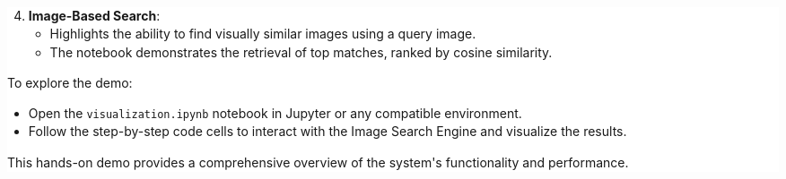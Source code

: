 4. **Image-Based Search**:
    - Highlights the ability to find visually similar images using a query image.
    - The notebook demonstrates the retrieval of top matches, ranked by cosine similarity.

To explore the demo:
- Open the `visualization.ipynb` notebook in Jupyter or any compatible environment.
- Follow the step-by-step code cells to interact with the Image Search Engine and visualize the results.

This hands-on demo provides a comprehensive overview of the system's functionality and performance.